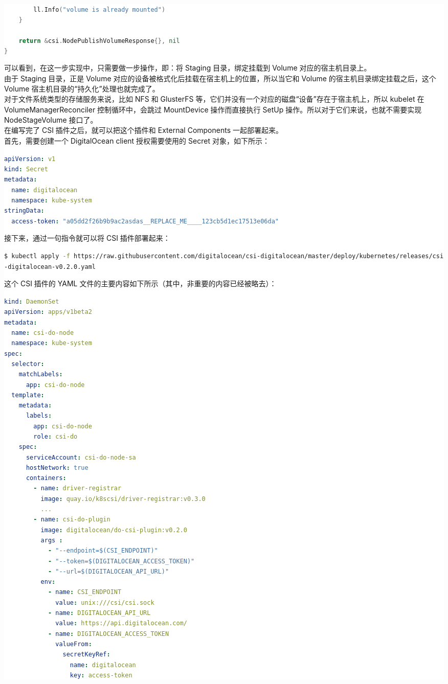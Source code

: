 ```go
        ll.Info("volume is already mounted")
    }

    return &csi.NodePublishVolumeResponse{}, nil
}
```
可以看到，在这一步实现中，只需要做一步操作，即：将 Staging 目录，绑定挂载到 Volume 对应的宿主机目录上。<br />由于 Staging 目录，正是 Volume 对应的设备被格式化后挂载在宿主机上的位置，所以当它和 Volume 的宿主机目录绑定挂载之后，这个 Volume 宿主机目录的“持久化”处理也就完成了。<br />对于文件系统类型的存储服务来说，比如 NFS 和 GlusterFS 等，它们并没有一个对应的磁盘“设备”存在于宿主机上，所以 kubelet 在 VolumeManagerReconciler 控制循环中，会跳过 MountDevice 操作而直接执行 SetUp 操作。所以对于它们来说，也就不需要实现 NodeStageVolume 接口了。<br />在编写完了 CSI 插件之后，就可以把这个插件和 External Components 一起部署起来。<br />首先，需要创建一个 DigitalOcean client 授权需要使用的 Secret 对象，如下所示：
```yaml
apiVersion: v1
kind: Secret
metadata:
  name: digitalocean
  namespace: kube-system
stringData:
  access-token: "a05dd2f26b9b9ac2asdas__REPLACE_ME____123cb5d1ec17513e06da"
```
接下来，通过一句指令就可以将 CSI 插件部署起来：
```bash
$ kubectl apply -f https://raw.githubusercontent.com/digitalocean/csi-digitalocean/master/deploy/kubernetes/releases/csi-digitalocean-v0.2.0.yaml
```
这个 CSI 插件的 YAML 文件的主要内容如下所示（其中，非重要的内容已经被略去）：
```yaml
kind: DaemonSet
apiVersion: apps/v1beta2
metadata:
  name: csi-do-node
  namespace: kube-system
spec:
  selector:
    matchLabels:
      app: csi-do-node
  template:
    metadata:
      labels:
        app: csi-do-node
        role: csi-do
    spec:
      serviceAccount: csi-do-node-sa
      hostNetwork: true
      containers:
        - name: driver-registrar
          image: quay.io/k8scsi/driver-registrar:v0.3.0
          ...
        - name: csi-do-plugin
          image: digitalocean/do-csi-plugin:v0.2.0
          args :
            - "--endpoint=$(CSI_ENDPOINT)"
            - "--token=$(DIGITALOCEAN_ACCESS_TOKEN)"
            - "--url=$(DIGITALOCEAN_API_URL)"
          env:
            - name: CSI_ENDPOINT
              value: unix:///csi/csi.sock
            - name: DIGITALOCEAN_API_URL
              value: https://api.digitalocean.com/
            - name: DIGITALOCEAN_ACCESS_TOKEN
              valueFrom:
                secretKeyRef:
                  name: digitalocean
                  key: access-token
```